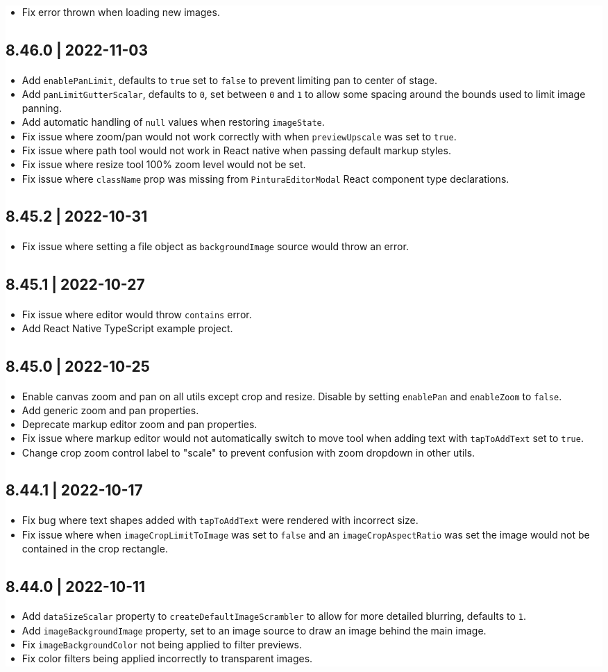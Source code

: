 -   Fix error thrown when loading new images.

## 8.46.0 | 2022-11-03

-   Add `enablePanLimit`, defaults to `true` set to `false` to prevent limiting pan to center of stage.
-   Add `panLimitGutterScalar`, defaults to `0`, set between `0` and `1` to allow some spacing around the bounds used to limit image panning.
-   Add automatic handling of `null` values when restoring `imageState`.
-   Fix issue where zoom/pan would not work correctly with when `previewUpscale` was set to `true`.
-   Fix issue where path tool would not work in React native when passing default markup styles.
-   Fix issue where resize tool 100% zoom level would not be set.
-   Fix issue where `className` prop was missing from `PinturaEditorModal` React component type declarations.

## 8.45.2 | 2022-10-31

-   Fix issue where setting a file object as `backgroundImage` source would throw an error.

## 8.45.1 | 2022-10-27

-   Fix issue where editor would throw `contains` error.
-   Add React Native TypeScript example project.

## 8.45.0 | 2022-10-25

-   Enable canvas zoom and pan on all utils except crop and resize. Disable by setting `enablePan` and `enableZoom` to `false`.
-   Add generic zoom and pan properties.
-   Deprecate markup editor zoom and pan properties.
-   Fix issue where markup editor would not automatically switch to move tool when adding text with `tapToAddText` set to `true`.
-   Change crop zoom control label to "scale" to prevent confusion with zoom dropdown in other utils.

## 8.44.1 | 2022-10-17

-   Fix bug where text shapes added with `tapToAddText` were rendered with incorrect size.
-   Fix issue where when `imageCropLimitToImage` was set to `false` and an `imageCropAspectRatio` was set the image would not be contained in the crop rectangle.

## 8.44.0 | 2022-10-11

-   Add `dataSizeScalar` property to `createDefaultImageScrambler` to allow for more detailed blurring, defaults to `1`.
-   Add `imageBackgroundImage` property, set to an image source to draw an image behind the main image.
-   Fix `imageBackgroundColor` not being applied to filter previews.
-   Fix color filters being applied incorrectly to transparent images.
